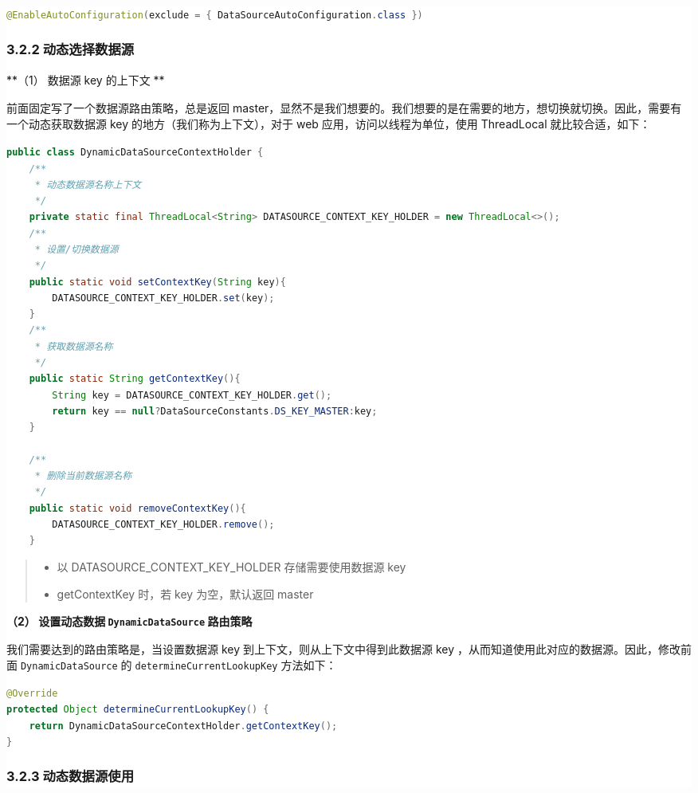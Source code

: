 ```java
@EnableAutoConfiguration(exclude = { DataSourceAutoConfiguration.class })
```

### 3.2.2 动态选择数据源

**（1） 数据源 key 的上下文 **

前面固定写了一个数据源路由策略，总是返回 master，显然不是我们想要的。我们想要的是在需要的地方，想切换就切换。因此，需要有一个动态获取数据源 key 的地方（我们称为上下文），对于 web 应用，访问以线程为单位，使用 ThreadLocal 就比较合适，如下：

```java
public class DynamicDataSourceContextHolder {
    /**
     * 动态数据源名称上下文
     */
    private static final ThreadLocal<String> DATASOURCE_CONTEXT_KEY_HOLDER = new ThreadLocal<>();
    /**
     * 设置/切换数据源
     */
    public static void setContextKey(String key){
        DATASOURCE_CONTEXT_KEY_HOLDER.set(key);
    }
    /**
     * 获取数据源名称
     */
    public static String getContextKey(){
        String key = DATASOURCE_CONTEXT_KEY_HOLDER.get();
        return key == null?DataSourceConstants.DS_KEY_MASTER:key;
    }

    /**
     * 删除当前数据源名称
     */
    public static void removeContextKey(){
        DATASOURCE_CONTEXT_KEY_HOLDER.remove();
    }
```

> - 以 DATASOURCE_CONTEXT_KEY_HOLDER 存储需要使用数据源 key
>
> - getContextKey 时，若 key 为空，默认返回 master 

**（2） 设置动态数据 `DynamicDataSource` 路由策略**

我们需要达到的路由策略是，当设置数据源 key 到上下文，则从上下文中得到此数据源 key ，从而知道使用此对应的数据源。因此，修改前面 `DynamicDataSource` 的 `determineCurrentLookupKey` 方法如下：

```java
@Override
protected Object determineCurrentLookupKey() {
    return DynamicDataSourceContextHolder.getContextKey();
}
```

### 3.2.3 动态数据源使用
